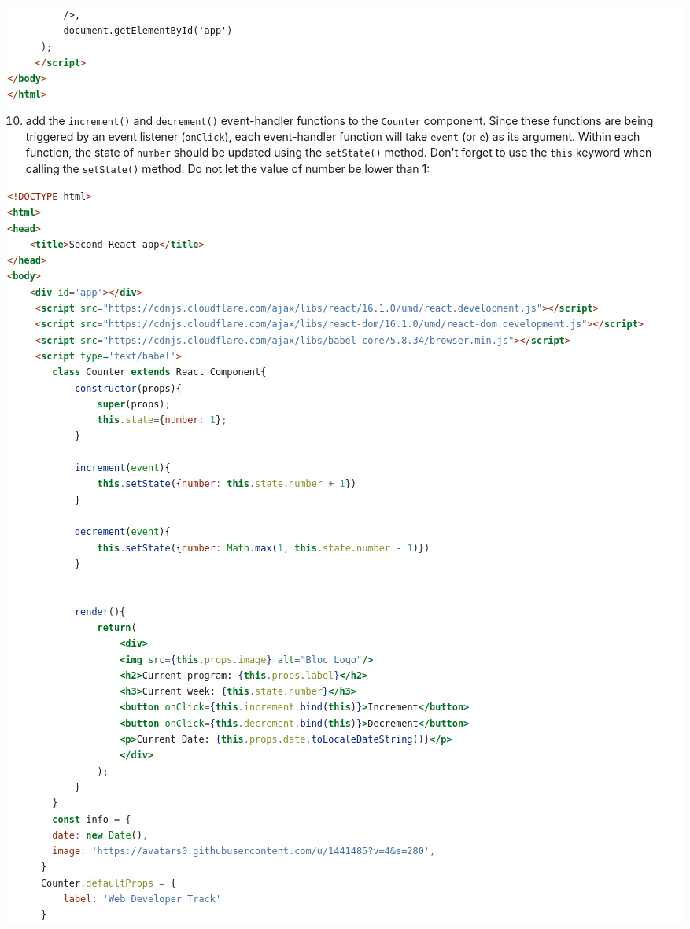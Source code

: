 ```html
          />,
          document.getElementById('app')
      );
     </script>
</body>
</html>
```

10. add the `increment()` and `decrement()` event-handler functions to the `Counter` component. Since these functions are being triggered by an event listener (`onClick`), each event-handler function will take `event` (or `e`) as its argument. Within each function, the state of `number` should be updated using the `setState()` method. Don't forget to use the `this` keyword when calling the `setState()` method. Do not let the value of number be lower than 1:
```html
<!DOCTYPE html>
<html>
<head>
    <title>Second React app</title>
</head>
<body>
    <div id='app'></div>
     <script src="https://cdnjs.cloudflare.com/ajax/libs/react/16.1.0/umd/react.development.js"></script>
     <script src="https://cdnjs.cloudflare.com/ajax/libs/react-dom/16.1.0/umd/react-dom.development.js"></script>
     <script src="https://cdnjs.cloudflare.com/ajax/libs/babel-core/5.8.34/browser.min.js"></script>
     <script type='text/babel'>
        class Counter extends React Component{
            constructor(props){
                super(props);
                this.state={number: 1};
            }

            increment(event){
                this.setState({number: this.state.number + 1})
            }

            decrement(event){
                this.setState({number: Math.max(1, this.state.number - 1)})
            }


            render(){
                return(
                    <div>
                    <img src={this.props.image} alt="Bloc Logo"/>
                    <h2>Current program: {this.props.label}</h2>
                    <h3>Current week: {this.state.number}</h3>
                    <button onClick={this.increment.bind(this)}>Increment</button>
                    <button onClick={this.decrement.bind(this)}>Decrement</button>
                    <p>Current Date: {this.props.date.toLocaleDateString()}</p>
                    </div>
                );
            }
        }
        const info = {
        date: new Date(),
        image: 'https://avatars0.githubusercontent.com/u/1441485?v=4&s=280',
      }
      Counter.defaultProps = {
          label: 'Web Developer Track'
      }

```
